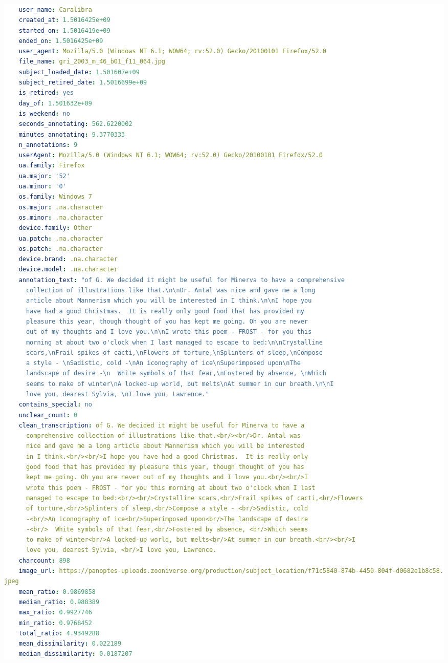```yaml
    user_name: Caralibra
    created_at: 1.5016425e+09
    started_on: 1.5016419e+09
    ended_on: 1.5016425e+09
    user_agent: Mozilla/5.0 (Windows NT 6.1; WOW64; rv:52.0) Gecko/20100101 Firefox/52.0
    file_name: gri_2003_m_46_b01_f11_064.jpg
    subject_loaded_date: 1.501607e+09
    subject_retired_date: 1.5016699e+09
    is_retired: yes
    day_of: 1.501632e+09
    is_weekend: no
    seconds_annotating: 562.6220002
    minutes_annotating: 9.3770333
    n_annotations: 9
    userAgent: Mozilla/5.0 (Windows NT 6.1; WOW64; rv:52.0) Gecko/20100101 Firefox/52.0
    ua.family: Firefox
    ua.major: '52'
    ua.minor: '0'
    os.family: Windows 7
    os.major: .na.character
    os.minor: .na.character
    device.family: Other
    ua.patch: .na.character
    os.patch: .na.character
    device.brand: .na.character
    device.model: .na.character
    annotation_text: "of G. We decided it might be useful for Minerva to have a comprehensive
      collection of illustrations like that.\n\nDr. Antal was nice and gave me a long
      article about Mannerism which you will be interested in I think.\n\nI hope you
      have had a good Christmas.  It is really only good food that has provided my
      pleasure this year, though thought of you has kept me going. Oh you are never
      out of my thoughts and I love you.\n\nI wrote this poem - FROST - for you this
      morning at about two o'clock when I last managed to escape to bed:\n\nCrystalline
      scars,\nFrail spikes of cacti,\nFlowers of torture,\nSplinters of sleep,\nCompose
      a style - \nSadistic, cold -\nAn iconography of ice\nSuperimposed upon\nThe
      landscape of desire -\n  White symbols of that fear,\nFostered by absence, \nWhich
      seems to make of winter\nA locked-up world, but melts\nAt summer in our breath.\n\nI
      love you, dearest Sylvia, \nI love you, Lawrence."
    contains_special: no
    unclear_count: 0
    clean_transcription: of G. We decided it might be useful for Minerva to have a
      comprehensive collection of illustrations like that.<br/><br/>Dr. Antal was
      nice and gave me a long article about Mannerism which you will be interested
      in I think.<br/><br/>I hope you have had a good Christmas.  It is really only
      good food that has provided my pleasure this year, though thought of you has
      kept me going. Oh you are never out of my thoughts and I love you.<br/><br/>I
      wrote this poem - FROST - for you this morning at about two o'clock when I last
      managed to escape to bed:<br/><br/>Crystalline scars,<br/>Frail spikes of cacti,<br/>Flowers
      of torture,<br/>Splinters of sleep,<br/>Compose a style - <br/>Sadistic, cold
      -<br/>An iconography of ice<br/>Superimposed upon<br/>The landscape of desire
      -<br/>  White symbols of that fear,<br/>Fostered by absence, <br/>Which seems
      to make of winter<br/>A locked-up world, but melts<br/>At summer in our breath.<br/><br/>I
      love you, dearest Sylvia, <br/>I love you, Lawrence.
    charcount: 898
    image_url: https://panoptes-uploads.zooniverse.org/production/subject_location/f71c5840-874b-4450-804f-d0682e1b8c58.jpeg
    mean_ratio: 0.9869858
    median_ratio: 0.988389
    max_ratio: 0.9927746
    min_ratio: 0.9768452
    total_ratio: 4.9349288
    mean_dissimilarity: 0.022189
    median_dissimilarity: 0.0187207
```